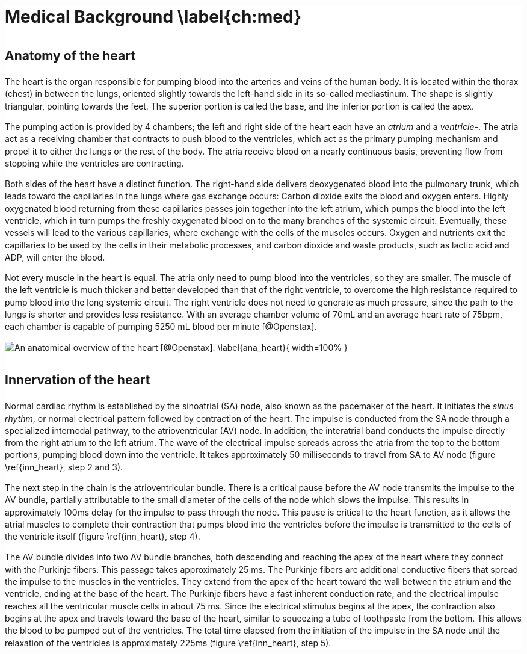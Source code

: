 
# Medical Background \label{ch:med}

## Anatomy of the heart

The heart is the organ responsible for pumping blood into the arteries and veins of the human body. It is located within the thorax (chest) in between the lungs, oriented slightly towards the left-hand side in its so-called mediastinum. The shape is slightly triangular, pointing towards the feet. The superior portion is called the base, and the inferior portion is called the apex.

The pumping action is provided by 4 chambers; the left and right side of the heart each have an *atrium* and a *ventricle-*. The atria act as a receiving chamber that contracts to push blood to the ventricles, which act as the primary pumping mechanism and propel it to either the lungs or the rest of the body. The atria receive blood on a nearly continuous basis, preventing flow from stopping while the ventricles are contracting. 

Both sides of the heart have a distinct function. The right-hand side delivers deoxygenated blood into the pulmonary trunk, which leads toward the capillaries in the lungs where gas exchange occurs: Carbon dioxide exits the blood and oxygen enters. Highly oxygenated blood returning from these capillaries passes join together into the left atrium, which pumps the blood into the left ventricle, which in turn pumps the freshly oxygenated blood on to the many branches of the systemic circuit. Eventually, these vessels will lead to the various capillaries, where exchange with the cells of the muscles occurs. Oxygen and nutrients exit the capillaries to be used by the cells in their metabolic processes, and carbon dioxide and waste products, such as lactic acid and ADP, will enter the blood.

Not every muscle in the heart is equal. The atria only need to pump blood into the ventricles, so they are smaller. The muscle of the left ventricle is much thicker and better developed than that of the right ventricle, to overcome the high resistance required to pump blood into the long systemic circuit. The right ventricle does not need to generate as much pressure, since the path to the lungs is shorter and provides less resistance. With an average chamber volume of 70mL and an average heart rate of 75bpm, each chamber is capable of pumping 5250 mL blood per minute [@Openstax].

![An anatomical overview of the heart [@Openstax]. \label{ana_heart}](source/figures/ana_heart.jpg){ width=100% }

## Innervation of the heart

Normal cardiac rhythm is established by the sinoatrial (SA) node, also known as the pacemaker of the heart. It initiates the *sinus rhythm*, or normal electrical pattern followed by contraction of the heart. The impulse is conducted from the SA node through a specialized internodal pathway, to the atrioventricular (AV) node. In addition, the interatrial band conducts the impulse directly from the right atrium to the left atrium. The wave of the electrical impulse spreads across the atria from the top to the bottom portions, pumping blood down into the ventricle. It takes approximately 50 milliseconds to travel from SA to AV node (figure \ref{inn_heart}, step 2 and 3).

The next step in the chain is the atrioventricular bundle. There is a critical pause before the AV node transmits the impulse to the AV bundle, partially attributable to the small diameter of the cells of the node which slows the impulse. This results in approximately 100ms delay for the impulse to pass through the node. This pause is critical to the heart function, as it allows the atrial muscles to complete their contraction that pumps blood into the ventricles before the impulse is transmitted to the cells of the ventricle itself (figure \ref{inn_heart}, step 4). 

The AV bundle divides into two AV bundle branches, both descending and reaching the apex of the heart where they connect with the Purkinje fibers. This passage takes approximately 25 ms. The Purkinje fibers are additional conductive fibers that spread the impulse to the muscles in the ventricles. They extend from the apex of the heart toward the wall between the atrium and the ventricle, ending at the base of the heart. The Purkinje fibers have a fast inherent conduction rate, and the electrical impulse reaches all the ventricular muscle cells in about 75 ms. Since the electrical stimulus begins at the apex, the contraction also begins at the apex and travels toward the base of the heart, similar to squeezing a tube of toothpaste from the bottom. This allows the blood to be pumped out of the ventricles. The total time elapsed from the initiation of the impulse in the SA node until the relaxation of the ventricles is approximately 225ms (figure \ref{inn_heart}, step 5).
